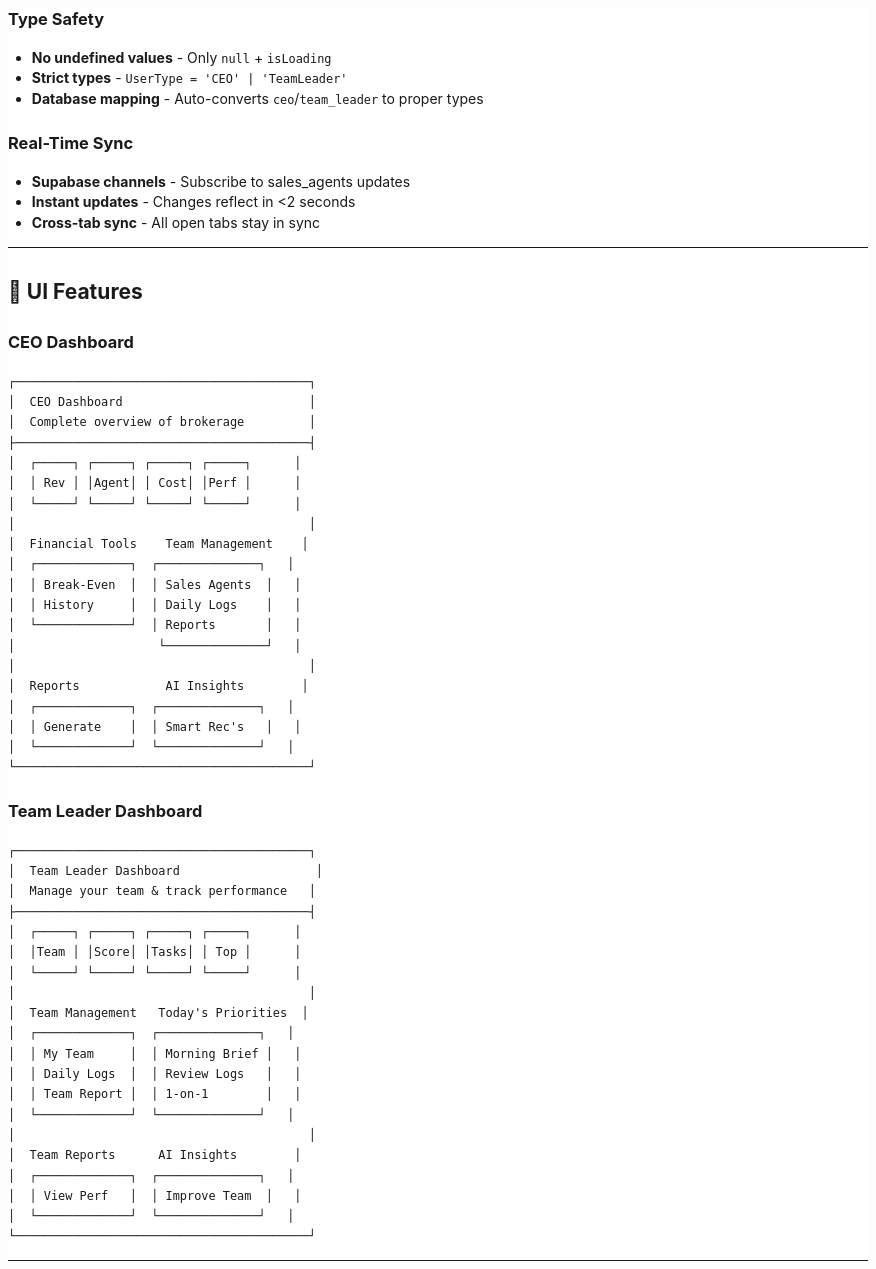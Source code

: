 ### Type Safety
- **No undefined values** - Only `null` + `isLoading`
- **Strict types** - `UserType = 'CEO' | 'TeamLeader'`
- **Database mapping** - Auto-converts `ceo`/`team_leader` to proper types

### Real-Time Sync
- **Supabase channels** - Subscribe to sales_agents updates
- **Instant updates** - Changes reflect in <2 seconds
- **Cross-tab sync** - All open tabs stay in sync

---

## 🎨 UI Features

### CEO Dashboard
```
┌─────────────────────────────────────────┐
│  CEO Dashboard                          │
│  Complete overview of brokerage         │
├─────────────────────────────────────────┤
│  ┌─────┐ ┌─────┐ ┌─────┐ ┌─────┐      │
│  │ Rev │ │Agent│ │ Cost│ │Perf │      │
│  └─────┘ └─────┘ └─────┘ └─────┘      │
│                                         │
│  Financial Tools    Team Management    │
│  ┌─────────────┐  ┌──────────────┐   │
│  │ Break-Even  │  │ Sales Agents  │   │
│  │ History     │  │ Daily Logs    │   │
│  └─────────────┘  │ Reports       │   │
│                    └──────────────┘   │
│                                         │
│  Reports            AI Insights        │
│  ┌─────────────┐  ┌──────────────┐   │
│  │ Generate    │  │ Smart Rec's   │   │
│  └─────────────┘  └──────────────┘   │
└─────────────────────────────────────────┘
```

### Team Leader Dashboard
```
┌─────────────────────────────────────────┐
│  Team Leader Dashboard                   │
│  Manage your team & track performance   │
├─────────────────────────────────────────┤
│  ┌─────┐ ┌─────┐ ┌─────┐ ┌─────┐      │
│  │Team │ │Score│ │Tasks│ │ Top │      │
│  └─────┘ └─────┘ └─────┘ └─────┘      │
│                                         │
│  Team Management   Today's Priorities  │
│  ┌─────────────┐  ┌──────────────┐   │
│  │ My Team     │  │ Morning Brief │   │
│  │ Daily Logs  │  │ Review Logs   │   │
│  │ Team Report │  │ 1-on-1        │   │
│  └─────────────┘  └──────────────┘   │
│                                         │
│  Team Reports      AI Insights        │
│  ┌─────────────┐  ┌──────────────┐   │
│  │ View Perf   │  │ Improve Team  │   │
│  └─────────────┘  └──────────────┘   │
└─────────────────────────────────────────┘
```

---
